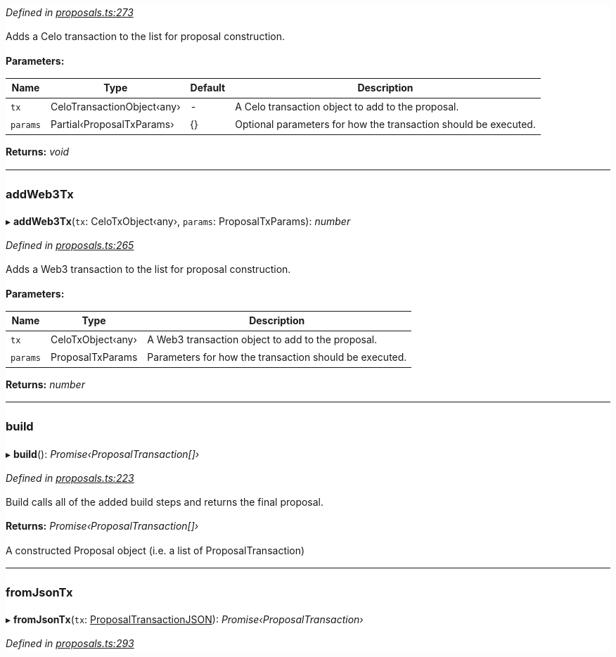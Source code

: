 *Defined in [proposals.ts:273](https://github.com/celo-org/celo-monorepo/blob/master/packages/sdk/governance/src/proposals.ts#L273)*

Adds a Celo transaction to the list for proposal construction.

**Parameters:**

Name | Type | Default | Description |
------ | ------ | ------ | ------ |
`tx` | CeloTransactionObject‹any› | - | A Celo transaction object to add to the proposal. |
`params` | Partial‹ProposalTxParams› | {} | Optional parameters for how the transaction should be executed.  |

**Returns:** *void*

___

###  addWeb3Tx

▸ **addWeb3Tx**(`tx`: CeloTxObject‹any›, `params`: ProposalTxParams): *number*

*Defined in [proposals.ts:265](https://github.com/celo-org/celo-monorepo/blob/master/packages/sdk/governance/src/proposals.ts#L265)*

Adds a Web3 transaction to the list for proposal construction.

**Parameters:**

Name | Type | Description |
------ | ------ | ------ |
`tx` | CeloTxObject‹any› | A Web3 transaction object to add to the proposal. |
`params` | ProposalTxParams | Parameters for how the transaction should be executed.  |

**Returns:** *number*

___

###  build

▸ **build**(): *Promise‹ProposalTransaction[]›*

*Defined in [proposals.ts:223](https://github.com/celo-org/celo-monorepo/blob/master/packages/sdk/governance/src/proposals.ts#L223)*

Build calls all of the added build steps and returns the final proposal.

**Returns:** *Promise‹ProposalTransaction[]›*

A constructed Proposal object (i.e. a list of ProposalTransaction)

___

###  fromJsonTx

▸ **fromJsonTx**(`tx`: [ProposalTransactionJSON](../interfaces/_proposals_.proposaltransactionjson.md)): *Promise‹ProposalTransaction›*

*Defined in [proposals.ts:293](https://github.com/celo-org/celo-monorepo/blob/master/packages/sdk/governance/src/proposals.ts#L293)*
